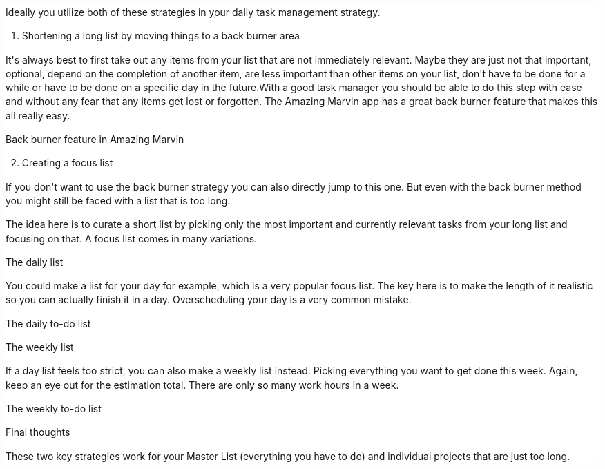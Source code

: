 

Ideally you utilize both of these strategies in your daily task management strategy. 



1. Shortening a long list by moving things to a back burner area



It's always best to first take out any items from your list that are not immediately relevant. Maybe they are just not that important, optional, depend on the completion of another item, are less important than other items on your list, don't have to be done for a while or have to be done on a specific day in the future.With a good task manager you should be able to do this step with ease and without any fear that any items get lost or forgotten. The Amazing Marvin app has a great back burner feature that makes this all really easy.



Back burner feature in Amazing Marvin



2. Creating a focus list



If you don't want to use the back burner strategy you can also directly jump to this one.  But even with the back burner method you might still be faced with a list that is too long.



The idea here is to curate a short list by picking only the most important and currently relevant tasks from your long list and focusing on that. A focus list comes in many variations. 



The daily list



You could make a list for your day for example, which is a very popular focus list. The key here is to make the length of it realistic so you can actually finish it in a day. Overscheduling your day is a very common mistake.



The daily to-do list



The weekly list



If a day list feels too strict, you can also make a weekly list instead. Picking everything you want to get done this week. Again, keep an eye out for the estimation total. There are only so many work hours in a week.



The weekly to-do list



Final thoughts



These two key strategies work for your Master List (everything you have to do) and individual projects that are just too long.

